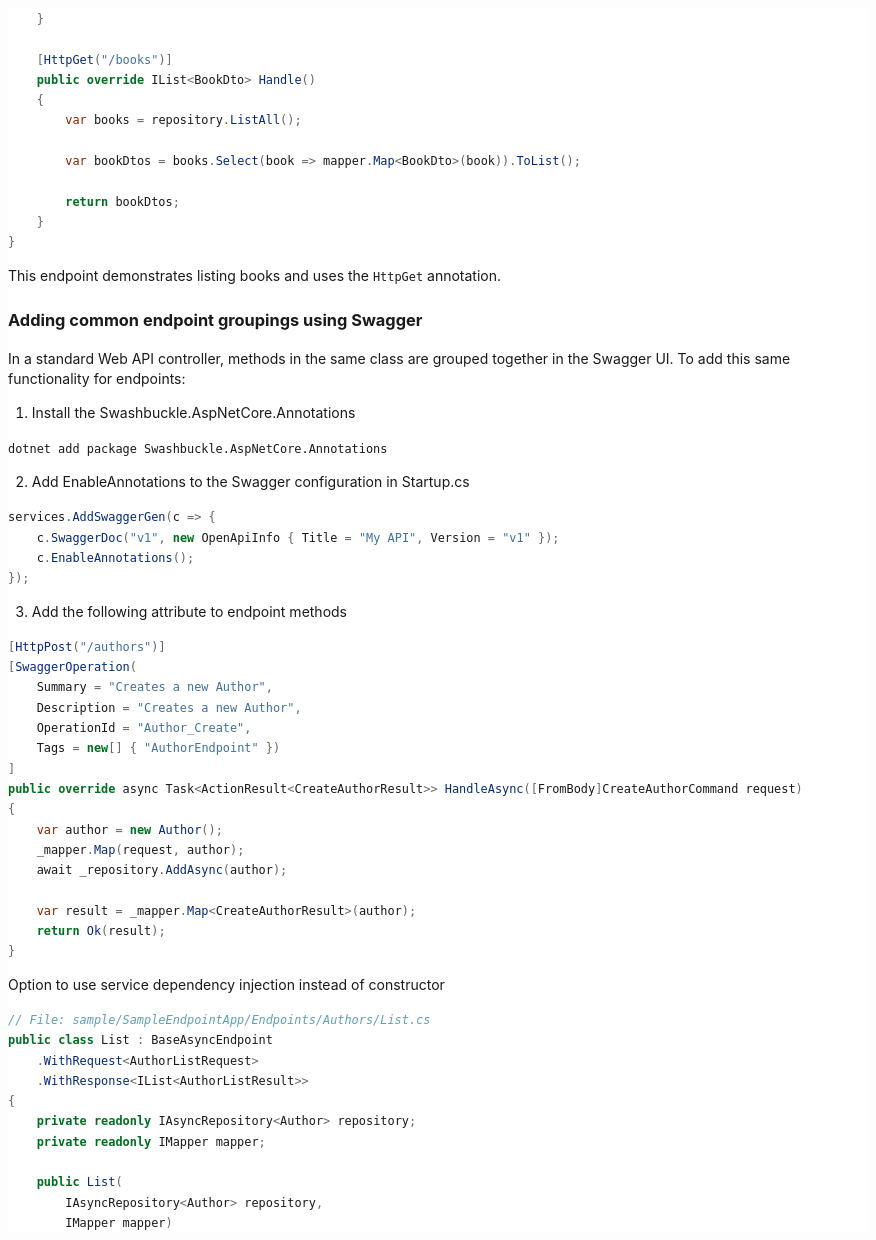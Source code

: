 ```csharp
    }

    [HttpGet("/books")]
    public override IList<BookDto> Handle()
    {
        var books = repository.ListAll();

        var bookDtos = books.Select(book => mapper.Map<BookDto>(book)).ToList();

        return bookDtos;
    }
}
```

This endpoint demonstrates listing books and uses the `HttpGet` annotation.

### Adding common endpoint groupings using Swagger

In a standard Web API controller, methods in the same class are grouped together in the Swagger UI. To add this same functionality for endpoints:

1. Install the Swashbuckle.AspNetCore.Annotations
``` bash
dotnet add package Swashbuckle.AspNetCore.Annotations
```
2. Add EnableAnnotations to the Swagger configuration in Startup.cs
``` csharp
services.AddSwaggerGen(c => {
    c.SwaggerDoc("v1", new OpenApiInfo { Title = "My API", Version = "v1" });
    c.EnableAnnotations();
});
```
3. Add the following attribute to endpoint methods
``` csharp
[HttpPost("/authors")]
[SwaggerOperation(
    Summary = "Creates a new Author",
    Description = "Creates a new Author",
    OperationId = "Author_Create",
    Tags = new[] { "AuthorEndpoint" })
]
public override async Task<ActionResult<CreateAuthorResult>> HandleAsync([FromBody]CreateAuthorCommand request)
{
    var author = new Author();
    _mapper.Map(request, author);
    await _repository.AddAsync(author);

    var result = _mapper.Map<CreateAuthorResult>(author);
    return Ok(result);
}
```
Option to use service dependency injection instead of constructor
``` csharp
// File: sample/SampleEndpointApp/Endpoints/Authors/List.cs
public class List : BaseAsyncEndpoint
    .WithRequest<AuthorListRequest>
    .WithResponse<IList<AuthorListResult>>
{
    private readonly IAsyncRepository<Author> repository;
    private readonly IMapper mapper;

    public List(
        IAsyncRepository<Author> repository,
        IMapper mapper)
```
